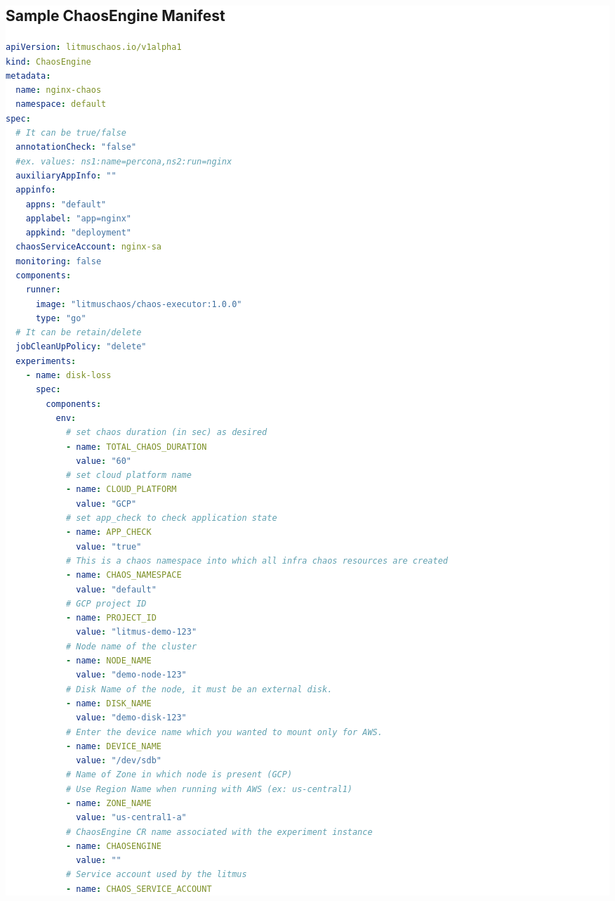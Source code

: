 ## Sample ChaosEngine Manifest

[embedmd]: # "https://raw.githubusercontent.com/litmuschaos/chaos-charts/master/charts/generic/disk-loss/engine.yaml yaml"

```yaml
apiVersion: litmuschaos.io/v1alpha1
kind: ChaosEngine
metadata:
  name: nginx-chaos
  namespace: default
spec:
  # It can be true/false
  annotationCheck: "false"
  #ex. values: ns1:name=percona,ns2:run=nginx
  auxiliaryAppInfo: ""
  appinfo:
    appns: "default"
    applabel: "app=nginx"
    appkind: "deployment"
  chaosServiceAccount: nginx-sa
  monitoring: false
  components:
    runner:
      image: "litmuschaos/chaos-executor:1.0.0"
      type: "go"
  # It can be retain/delete
  jobCleanUpPolicy: "delete"
  experiments:
    - name: disk-loss
      spec:
        components:
          env:
            # set chaos duration (in sec) as desired
            - name: TOTAL_CHAOS_DURATION
              value: "60"
            # set cloud platform name
            - name: CLOUD_PLATFORM
              value: "GCP"
            # set app_check to check application state
            - name: APP_CHECK
              value: "true"
            # This is a chaos namespace into which all infra chaos resources are created
            - name: CHAOS_NAMESPACE
              value: "default"
            # GCP project ID
            - name: PROJECT_ID
              value: "litmus-demo-123"
            # Node name of the cluster
            - name: NODE_NAME
              value: "demo-node-123"
            # Disk Name of the node, it must be an external disk.
            - name: DISK_NAME
              value: "demo-disk-123"
            # Enter the device name which you wanted to mount only for AWS.
            - name: DEVICE_NAME
              value: "/dev/sdb"
            # Name of Zone in which node is present (GCP)
            # Use Region Name when running with AWS (ex: us-central1)
            - name: ZONE_NAME
              value: "us-central1-a"
            # ChaosEngine CR name associated with the experiment instance
            - name: CHAOSENGINE
              value: ""
            # Service account used by the litmus
            - name: CHAOS_SERVICE_ACCOUNT
```

[embedmd]: # "https://raw.githubusercontent.com/litmuschaos/chaos-charts/master/charts/generic/disk-loss/rbac.yaml yaml"